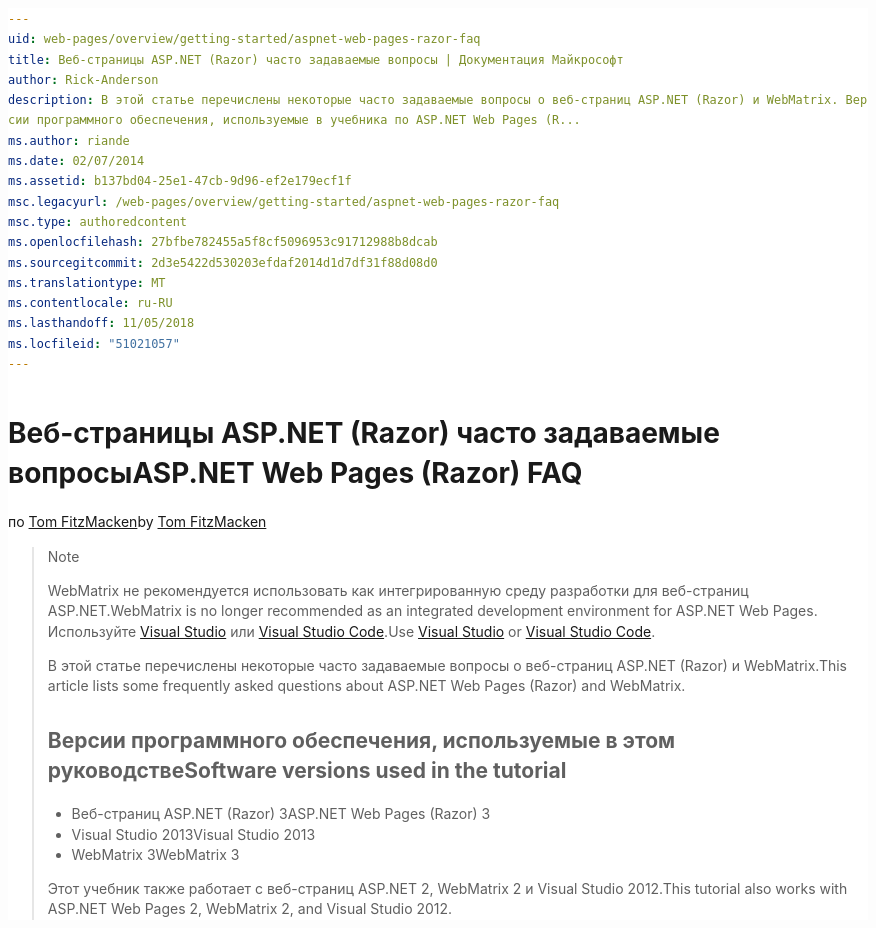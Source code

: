 ```yaml
---
uid: web-pages/overview/getting-started/aspnet-web-pages-razor-faq
title: Веб-страницы ASP.NET (Razor) часто задаваемые вопросы | Документация Майкрософт
author: Rick-Anderson
description: В этой статье перечислены некоторые часто задаваемые вопросы о веб-страниц ASP.NET (Razor) и WebMatrix. Версии программного обеспечения, используемые в учебника по ASP.NET Web Pages (R...
ms.author: riande
ms.date: 02/07/2014
ms.assetid: b137bd04-25e1-47cb-9d96-ef2e179ecf1f
msc.legacyurl: /web-pages/overview/getting-started/aspnet-web-pages-razor-faq
msc.type: authoredcontent
ms.openlocfilehash: 27bfbe782455a5f8cf5096953c91712988b8dcab
ms.sourcegitcommit: 2d3e5422d530203efdaf2014d1d7df31f88d08d0
ms.translationtype: MT
ms.contentlocale: ru-RU
ms.lasthandoff: 11/05/2018
ms.locfileid: "51021057"
---
```

<a name="aspnet-web-pages-razor-faq"></a><span data-ttu-id="21cd5-104">Веб-страницы ASP.NET (Razor) часто задаваемые вопросы</span><span class="sxs-lookup"><span data-stu-id="21cd5-104">ASP.NET Web Pages (Razor) FAQ</span></span>
====================
<span data-ttu-id="21cd5-105">по [Tom FitzMacken](https://github.com/tfitzmac)</span><span class="sxs-lookup"><span data-stu-id="21cd5-105">by [Tom FitzMacken](https://github.com/tfitzmac)</span></span>

> > [!NOTE] 
> > <span data-ttu-id="21cd5-106">WebMatrix не рекомендуется использовать как интегрированную среду разработки для веб-страниц ASP.NET.</span><span class="sxs-lookup"><span data-stu-id="21cd5-106">WebMatrix is no longer recommended as an integrated development environment for ASP.NET Web Pages.</span></span> <span data-ttu-id="21cd5-107">Используйте [Visual Studio](xref:aspnet/web-pages/overview/getting-started/program-asp-net-web-pages-in-visual-studio) или [Visual Studio Code](https://code.visualstudio.com/).</span><span class="sxs-lookup"><span data-stu-id="21cd5-107">Use [Visual Studio](xref:aspnet/web-pages/overview/getting-started/program-asp-net-web-pages-in-visual-studio) or [Visual Studio Code](https://code.visualstudio.com/).</span></span>
>
> <span data-ttu-id="21cd5-108">В этой статье перечислены некоторые часто задаваемые вопросы о веб-страниц ASP.NET (Razor) и WebMatrix.</span><span class="sxs-lookup"><span data-stu-id="21cd5-108">This article lists some frequently asked questions about ASP.NET Web Pages (Razor) and WebMatrix.</span></span>
> 
> ## <a name="software-versions-used-in-the-tutorial"></a><span data-ttu-id="21cd5-109">Версии программного обеспечения, используемые в этом руководстве</span><span class="sxs-lookup"><span data-stu-id="21cd5-109">Software versions used in the tutorial</span></span>
> 
> 
> - <span data-ttu-id="21cd5-110">Веб-страниц ASP.NET (Razor) 3</span><span class="sxs-lookup"><span data-stu-id="21cd5-110">ASP.NET Web Pages (Razor) 3</span></span>
> - <span data-ttu-id="21cd5-111">Visual Studio 2013</span><span class="sxs-lookup"><span data-stu-id="21cd5-111">Visual Studio 2013</span></span>
> - <span data-ttu-id="21cd5-112">WebMatrix 3</span><span class="sxs-lookup"><span data-stu-id="21cd5-112">WebMatrix 3</span></span>
>   
> 
> <span data-ttu-id="21cd5-113">Этот учебник также работает с веб-страниц ASP.NET 2, WebMatrix 2 и Visual Studio 2012.</span><span class="sxs-lookup"><span data-stu-id="21cd5-113">This tutorial also works with ASP.NET Web Pages 2, WebMatrix 2, and Visual Studio 2012.</span></span>
